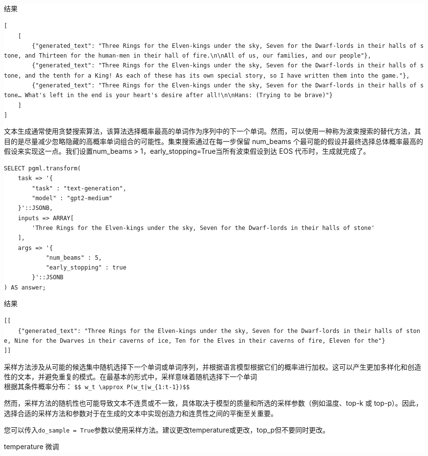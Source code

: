 结果  
```  
[  
    [  
        {"generated_text": "Three Rings for the Elven-kings under the sky, Seven for the Dwarf-lords in their halls of stone, and Thirteen for the human-men in their hall of fire.\n\nAll of us, our families, and our people"},   
        {"generated_text": "Three Rings for the Elven-kings under the sky, Seven for the Dwarf-lords in their halls of stone, and the tenth for a King! As each of these has its own special story, so I have written them into the game."},   
        {"generated_text": "Three Rings for the Elven-kings under the sky, Seven for the Dwarf-lords in their halls of stone… What's left in the end is your heart's desire after all!\n\nHans: (Trying to be brave)"}  
    ]  
]  
```  
  
文本生成通常使用贪婪搜索算法，该算法选择概率最高的单词作为序列中的下一个单词。然而，可以使用一种称为波束搜索的替代方法，其目的是尽量减少忽略隐藏的高概率单词组合的可能性。集束搜索通过在每一步保留 num_beams 个最可能的假设并最终选择总体概率最高的假设来实现这一点。我们设置num_beams > 1，early_stopping=True当所有波束假设到达 EOS 代币时，生成就完成了。  
```  
SELECT pgml.transform(  
    task => '{  
        "task" : "text-generation",  
        "model" : "gpt2-medium"  
    }'::JSONB,  
    inputs => ARRAY[  
        'Three Rings for the Elven-kings under the sky, Seven for the Dwarf-lords in their halls of stone'  
    ],  
    args => '{  
			"num_beams" : 5,  
			"early_stopping" : true  
		}'::JSONB   
) AS answer;  
```  
  
结果  
```  
[[  
    {"generated_text": "Three Rings for the Elven-kings under the sky, Seven for the Dwarf-lords in their halls of stone, Nine for the Dwarves in their caverns of ice, Ten for the Elves in their caverns of fire, Eleven for the"}  
]]  
```  
  
采样方法涉及从可能的候选集中随机选择下一个单词或单词序列，并根据语言模型根据它们的概率进行加权。这可以产生更加多样化和创造性的文本，并避免重复的模式。在最基本的形式中，采样意味着随机选择下一个单词  
根据其条件概率分布： `$$ w_t \approx P(w_t|w_{1:t-1})$$`  
  
然而，采样方法的随机性也可能导致文本不连贯或不一致，具体取决于模型的质量和所选的采样参数（例如温度、top-k 或 top-p）。因此，选择合适的采样方法和参数对于在生成的文本中实现创造力和连贯性之间的平衡至关重要。  
  
您可以传入`do_sample = True`参数以使用采样方法。建议更改temperature或更改，top_p但不要同时更改。  
  
temperature 微调  
  